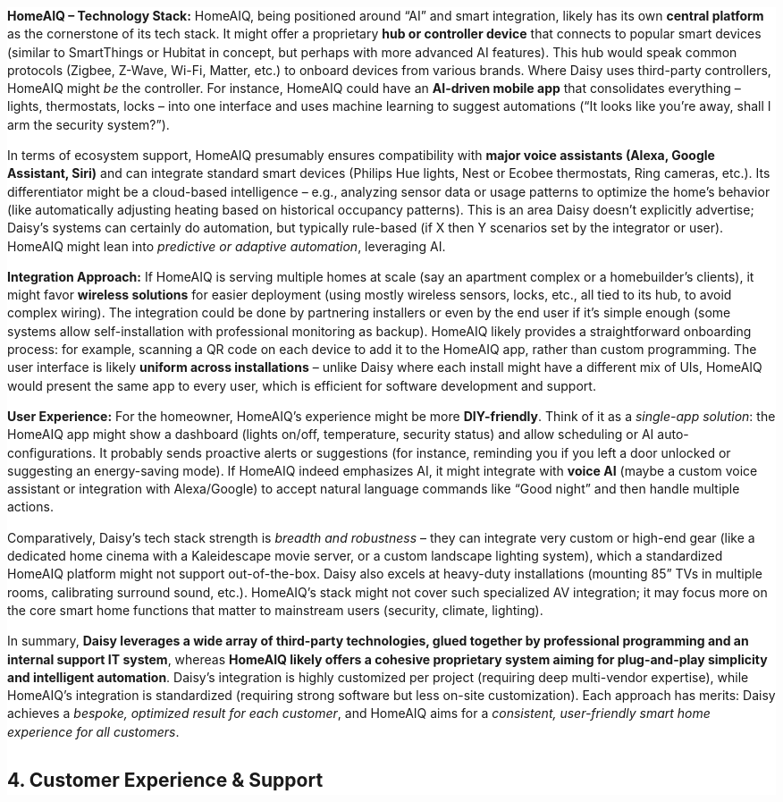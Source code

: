 **HomeAIQ – Technology Stack:** HomeAIQ, being positioned around “AI” and smart integration, likely has its own **central platform** as the cornerstone of its tech stack. It might offer a proprietary **hub or controller device** that connects to popular smart devices (similar to SmartThings or Hubitat in concept, but perhaps with more advanced AI features). This hub would speak common protocols (Zigbee, Z-Wave, Wi-Fi, Matter, etc.) to onboard devices from various brands. Where Daisy uses third-party controllers, HomeAIQ might *be* the controller. For instance, HomeAIQ could have an **AI-driven mobile app** that consolidates everything – lights, thermostats, locks – into one interface and uses machine learning to suggest automations (“It looks like you’re away, shall I arm the security system?”).

In terms of ecosystem support, HomeAIQ presumably ensures compatibility with **major voice assistants (Alexa, Google Assistant, Siri)** and can integrate standard smart devices (Philips Hue lights, Nest or Ecobee thermostats, Ring cameras, etc.). Its differentiator might be a cloud-based intelligence – e.g., analyzing sensor data or usage patterns to optimize the home’s behavior (like automatically adjusting heating based on historical occupancy patterns). This is an area Daisy doesn’t explicitly advertise; Daisy’s systems can certainly do automation, but typically rule-based (if X then Y scenarios set by the integrator or user). HomeAIQ might lean into *predictive or adaptive automation*, leveraging AI.

**Integration Approach:** If HomeAIQ is serving multiple homes at scale (say an apartment complex or a homebuilder’s clients), it might favor **wireless solutions** for easier deployment (using mostly wireless sensors, locks, etc., all tied to its hub, to avoid complex wiring). The integration could be done by partnering installers or even by the end user if it’s simple enough (some systems allow self-installation with professional monitoring as backup). HomeAIQ likely provides a straightforward onboarding process: for example, scanning a QR code on each device to add it to the HomeAIQ app, rather than custom programming. The user interface is likely **uniform across installations** – unlike Daisy where each install might have a different mix of UIs, HomeAIQ would present the same app to every user, which is efficient for software development and support.

**User Experience:** For the homeowner, HomeAIQ’s experience might be more **DIY-friendly**. Think of it as a *single-app solution*: the HomeAIQ app might show a dashboard (lights on/off, temperature, security status) and allow scheduling or AI auto-configurations. It probably sends proactive alerts or suggestions (for instance, reminding you if you left a door unlocked or suggesting an energy-saving mode). If HomeAIQ indeed emphasizes AI, it might integrate with **voice AI** (maybe a custom voice assistant or integration with Alexa/Google) to accept natural language commands like “Good night” and then handle multiple actions.

Comparatively, Daisy’s tech stack strength is *breadth and robustness* – they can integrate very custom or high-end gear (like a dedicated home cinema with a Kaleidescape movie server, or a custom landscape lighting system), which a standardized HomeAIQ platform might not support out-of-the-box. Daisy also excels at heavy-duty installations (mounting 85” TVs in multiple rooms, calibrating surround sound, etc.). HomeAIQ’s stack might not cover such specialized AV integration; it may focus more on the core smart home functions that matter to mainstream users (security, climate, lighting).

In summary, **Daisy leverages a wide array of third-party technologies, glued together by professional programming and an internal support IT system**, whereas **HomeAIQ likely offers a cohesive proprietary system aiming for plug-and-play simplicity and intelligent automation**. Daisy’s integration is highly customized per project (requiring deep multi-vendor expertise), while HomeAIQ’s integration is standardized (requiring strong software but less on-site customization). Each approach has merits: Daisy achieves a *bespoke, optimized result for each customer*, and HomeAIQ aims for a *consistent, user-friendly smart home experience for all customers*.

## **4\. Customer Experience & Support**
